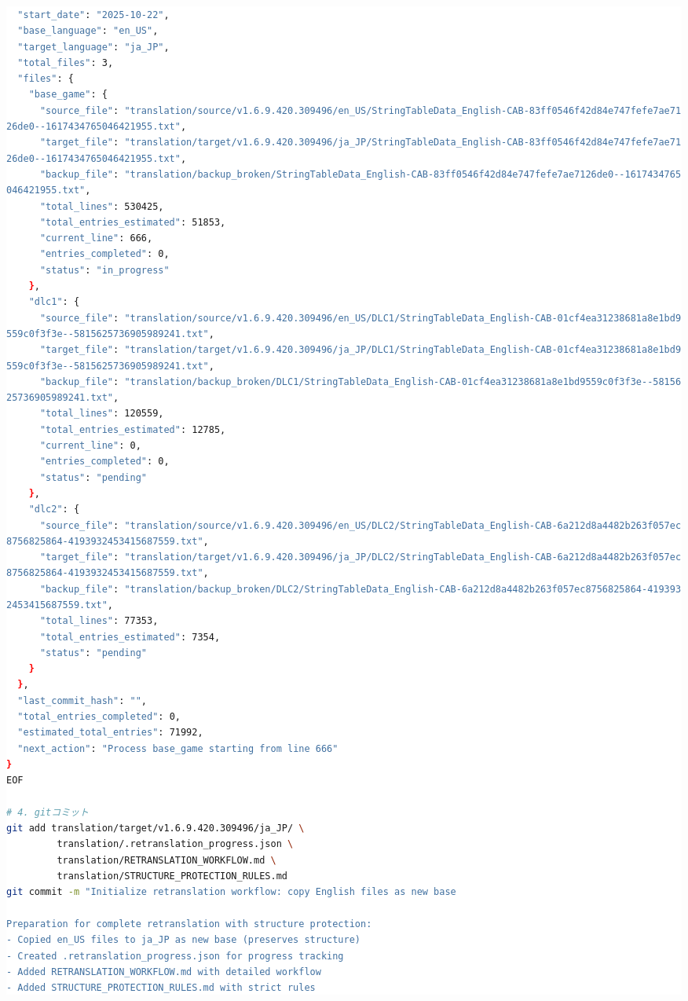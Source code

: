 ```bash
  "start_date": "2025-10-22",
  "base_language": "en_US",
  "target_language": "ja_JP",
  "total_files": 3,
  "files": {
    "base_game": {
      "source_file": "translation/source/v1.6.9.420.309496/en_US/StringTableData_English-CAB-83ff0546f42d84e747fefe7ae7126de0--1617434765046421955.txt",
      "target_file": "translation/target/v1.6.9.420.309496/ja_JP/StringTableData_English-CAB-83ff0546f42d84e747fefe7ae7126de0--1617434765046421955.txt",
      "backup_file": "translation/backup_broken/StringTableData_English-CAB-83ff0546f42d84e747fefe7ae7126de0--1617434765046421955.txt",
      "total_lines": 530425,
      "total_entries_estimated": 51853,
      "current_line": 666,
      "entries_completed": 0,
      "status": "in_progress"
    },
    "dlc1": {
      "source_file": "translation/source/v1.6.9.420.309496/en_US/DLC1/StringTableData_English-CAB-01cf4ea31238681a8e1bd9559c0f3f3e--5815625736905989241.txt",
      "target_file": "translation/target/v1.6.9.420.309496/ja_JP/DLC1/StringTableData_English-CAB-01cf4ea31238681a8e1bd9559c0f3f3e--5815625736905989241.txt",
      "backup_file": "translation/backup_broken/DLC1/StringTableData_English-CAB-01cf4ea31238681a8e1bd9559c0f3f3e--5815625736905989241.txt",
      "total_lines": 120559,
      "total_entries_estimated": 12785,
      "current_line": 0,
      "entries_completed": 0,
      "status": "pending"
    },
    "dlc2": {
      "source_file": "translation/source/v1.6.9.420.309496/en_US/DLC2/StringTableData_English-CAB-6a212d8a4482b263f057ec8756825864-4193932453415687559.txt",
      "target_file": "translation/target/v1.6.9.420.309496/ja_JP/DLC2/StringTableData_English-CAB-6a212d8a4482b263f057ec8756825864-4193932453415687559.txt",
      "backup_file": "translation/backup_broken/DLC2/StringTableData_English-CAB-6a212d8a4482b263f057ec8756825864-4193932453415687559.txt",
      "total_lines": 77353,
      "total_entries_estimated": 7354,
      "status": "pending"
    }
  },
  "last_commit_hash": "",
  "total_entries_completed": 0,
  "estimated_total_entries": 71992,
  "next_action": "Process base_game starting from line 666"
}
EOF

# 4. gitコミット
git add translation/target/v1.6.9.420.309496/ja_JP/ \
         translation/.retranslation_progress.json \
         translation/RETRANSLATION_WORKFLOW.md \
         translation/STRUCTURE_PROTECTION_RULES.md
git commit -m "Initialize retranslation workflow: copy English files as new base

Preparation for complete retranslation with structure protection:
- Copied en_US files to ja_JP as new base (preserves structure)
- Created .retranslation_progress.json for progress tracking
- Added RETRANSLATION_WORKFLOW.md with detailed workflow
- Added STRUCTURE_PROTECTION_RULES.md with strict rules

```